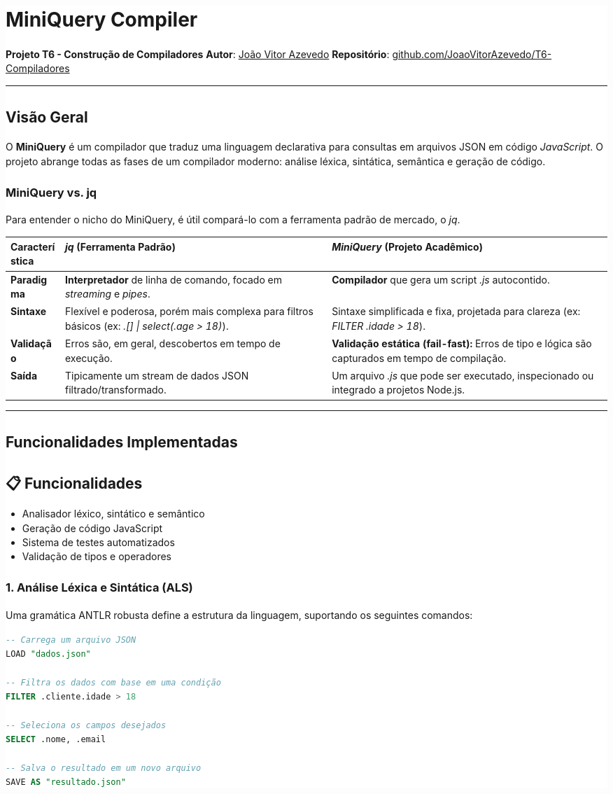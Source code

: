



# **MiniQuery Compiler**

**Projeto T6 - Construção de Compiladores**
**Autor**: [João Vitor Azevedo](https://github.com/JoaoVitorAzevedo)
**Repositório**: [github.com/JoaoVitorAzevedo/T6-Compiladores](https://github.com/JoaoVitorAzevedo/T6-Compiladores)

-----

## **Visão Geral**

O **MiniQuery** é um compilador que traduz uma linguagem declarativa para consultas em arquivos JSON em código *JavaScript*. O projeto abrange todas as fases de um compilador moderno: análise léxica, sintática, semântica e geração de código.

### **MiniQuery vs. jq**

Para entender o nicho do MiniQuery, é útil compará-lo com a ferramenta padrão de mercado, o *jq*.

| Característica | *jq* (Ferramenta Padrão) | *MiniQuery* (Projeto Acadêmico) |
| :--- | :--- | :--- |
| **Paradigma** | **Interpretador** de linha de comando, focado em *streaming* e *pipes*. | **Compilador** que gera um script *.js* autocontido. |
| **Sintaxe** | Flexível e poderosa, porém mais complexa para filtros básicos (ex: *.[] \| select(.age > 18)*). | Sintaxe simplificada e fixa, projetada para clareza (ex: *FILTER .idade > 18*). |
| **Validação** | Erros são, em geral, descobertos em tempo de execução. | **Validação estática (fail-fast):** Erros de tipo e lógica são capturados em tempo de compilação. |
| **Saída** | Tipicamente um stream de dados JSON filtrado/transformado. | Um arquivo *.js* que pode ser executado, inspecionado ou integrado a projetos Node.js. |

-----

## **Funcionalidades Implementadas**


## 📋 Funcionalidades
- Analisador léxico, sintático e semântico
- Geração de código JavaScript
- Sistema de testes automatizados
- Validação de tipos e operadores


### **1. Análise Léxica e Sintática (ALS)**

Uma gramática ANTLR robusta define a estrutura da linguagem, suportando os seguintes comandos:

```sql
-- Carrega um arquivo JSON
LOAD "dados.json"

-- Filtra os dados com base em uma condição
FILTER .cliente.idade > 18

-- Seleciona os campos desejados
SELECT .nome, .email

-- Salva o resultado em um novo arquivo
SAVE AS "resultado.json"
```
